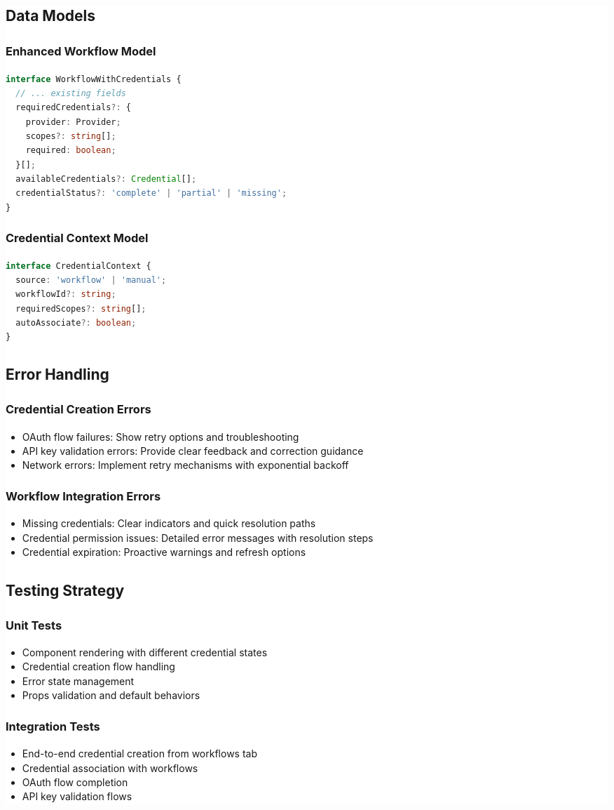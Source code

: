 ## Data Models

### Enhanced Workflow Model
```typescript
interface WorkflowWithCredentials {
  // ... existing fields
  requiredCredentials?: {
    provider: Provider;
    scopes?: string[];
    required: boolean;
  }[];
  availableCredentials?: Credential[];
  credentialStatus?: 'complete' | 'partial' | 'missing';
}
```

### Credential Context Model
```typescript
interface CredentialContext {
  source: 'workflow' | 'manual';
  workflowId?: string;
  requiredScopes?: string[];
  autoAssociate?: boolean;
}
```

## Error Handling

### Credential Creation Errors
- OAuth flow failures: Show retry options and troubleshooting
- API key validation errors: Provide clear feedback and correction guidance
- Network errors: Implement retry mechanisms with exponential backoff

### Workflow Integration Errors
- Missing credentials: Clear indicators and quick resolution paths
- Credential permission issues: Detailed error messages with resolution steps
- Credential expiration: Proactive warnings and refresh options

## Testing Strategy

### Unit Tests
- Component rendering with different credential states
- Credential creation flow handling
- Error state management
- Props validation and default behaviors

### Integration Tests
- End-to-end credential creation from workflows tab
- Credential association with workflows
- OAuth flow completion
- API key validation flows
